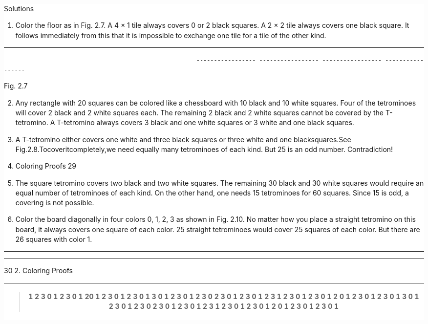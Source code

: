 Solutions

1. Color the ﬂoor as in Fig. 2.7. A 4 × 1 tile always covers 0 or 2 black squares. A 2 × 2 tile always covers one black square. It follows immediately from this that it is impossible to exchange one tile for a tile of the other kind.

  ----------------- ----------------- ----------------- -----------------
                                                        

                                                        

                                                        

                                                        

                                                           ----------------- ----------------- ----------------- -----------------

Fig. 2.7

2. Any rectangle with 20 squares can be colored like a chessboard with 10 black and 10 white squares. Four of the tetrominoes will cover 2 black and 2 white squares each. The remaining 2 black and 2 white squares cannot be covered by the T-tetromino. A T-tetromino always covers 3 black and one white squares or 3 white and one black squares.

3. A T-tetromino either covers one white and three black squares or three white and one blacksquares.See Fig.2.8.Tocoveritcompletely,we need equally many tetrominoes of each kind. But 25 is an odd number.
Contradiction!

2. Coloring Proofs 29

4. The square tetromino covers two black and two white squares. The remaining 30 black and 30 white squares would require an equal number of tetrominoes of each kind. On the other hand, one needs 15 tetrominoes for 60 squares. Since 15 is odd, a covering is not possible.

5. Color the board diagonally in four colors 0, 1, 2, 3 as shown in Fig. 2.10. No matter how you place a straight tetromino on this board, it always covers one square of each color. 25 straight tetrominoes would cover 25 squares of each color. But there are 26 squares with color 1.

  ----------------- ----------------- ----------------- -----------------
                                                        

  ----------------- ----------------- ----------------- -----------------

30 2. Coloring Proofs

<table style="width:100%;">
<colgroup>
<col style="width: 10%" />
<col style="width: 10%" />
<col style="width: 10%" />
<col style="width: 10%" />
<col style="width: 10%" />
<col style="width: 10%" />
<col style="width: 10%" />
<col style="width: 10%" />
<col style="width: 10%" />
<col style="width: 10%" />
</colgroup>
<thead>
<tr class="header">
<th colspan="10"><blockquote>
<p>1 2 3 0 1 2 3 0 1 20 1 2 3 0 1 2 3 0 1 3 0 1 2 3 0 1 2 3 0 2 3 0 1 2 3 0 1 2 3 1 2 3 0 1 2 3 0 1 2 0 1 2 3 0 1 2 3 0 1 3 0 1 2 3 0 1 2 3 0 2 3 0 1 2 3 0 1 2 3 1 2 3 0 1 2 3 0 1 2 0 1 2 3 0 1 2 3 0 1</p>
</blockquote></th>
</tr>
</thead>
<tbody>
</tbody>
</table>
